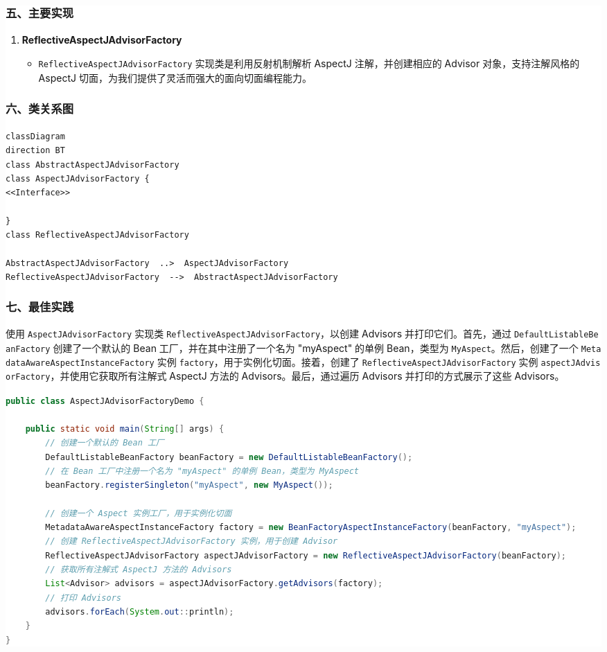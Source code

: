 ### 五、主要实现

1. **ReflectiveAspectJAdvisorFactory**

   + `ReflectiveAspectJAdvisorFactory` 实现类是利用反射机制解析 AspectJ 注解，并创建相应的 Advisor 对象，支持注解风格的 AspectJ 切面，为我们提供了灵活而强大的面向切面编程能力。

### 六、类关系图

~~~mermaid
classDiagram
direction BT
class AbstractAspectJAdvisorFactory
class AspectJAdvisorFactory {
<<Interface>>

}
class ReflectiveAspectJAdvisorFactory

AbstractAspectJAdvisorFactory  ..>  AspectJAdvisorFactory 
ReflectiveAspectJAdvisorFactory  -->  AbstractAspectJAdvisorFactory 

~~~

### 七、最佳实践

使用 `AspectJAdvisorFactory` 实现类 `ReflectiveAspectJAdvisorFactory`，以创建 Advisors 并打印它们。首先，通过 `DefaultListableBeanFactory` 创建了一个默认的 Bean 工厂，并在其中注册了一个名为 "myAspect" 的单例 Bean，类型为 `MyAspect`。然后，创建了一个 `MetadataAwareAspectInstanceFactory` 实例 `factory`，用于实例化切面。接着，创建了 `ReflectiveAspectJAdvisorFactory` 实例 `aspectJAdvisorFactory`，并使用它获取所有注解式 AspectJ 方法的 Advisors。最后，通过遍历 Advisors 并打印的方式展示了这些 Advisors。

```java
public class AspectJAdvisorFactoryDemo {

    public static void main(String[] args) {
        // 创建一个默认的 Bean 工厂
        DefaultListableBeanFactory beanFactory = new DefaultListableBeanFactory();
        // 在 Bean 工厂中注册一个名为 "myAspect" 的单例 Bean，类型为 MyAspect
        beanFactory.registerSingleton("myAspect", new MyAspect());

        // 创建一个 Aspect 实例工厂，用于实例化切面
        MetadataAwareAspectInstanceFactory factory = new BeanFactoryAspectInstanceFactory(beanFactory, "myAspect");
        // 创建 ReflectiveAspectJAdvisorFactory 实例，用于创建 Advisor
        ReflectiveAspectJAdvisorFactory aspectJAdvisorFactory = new ReflectiveAspectJAdvisorFactory(beanFactory);
        // 获取所有注解式 AspectJ 方法的 Advisors
        List<Advisor> advisors = aspectJAdvisorFactory.getAdvisors(factory);
        // 打印 Advisors
        advisors.forEach(System.out::println);
    }
}
```
